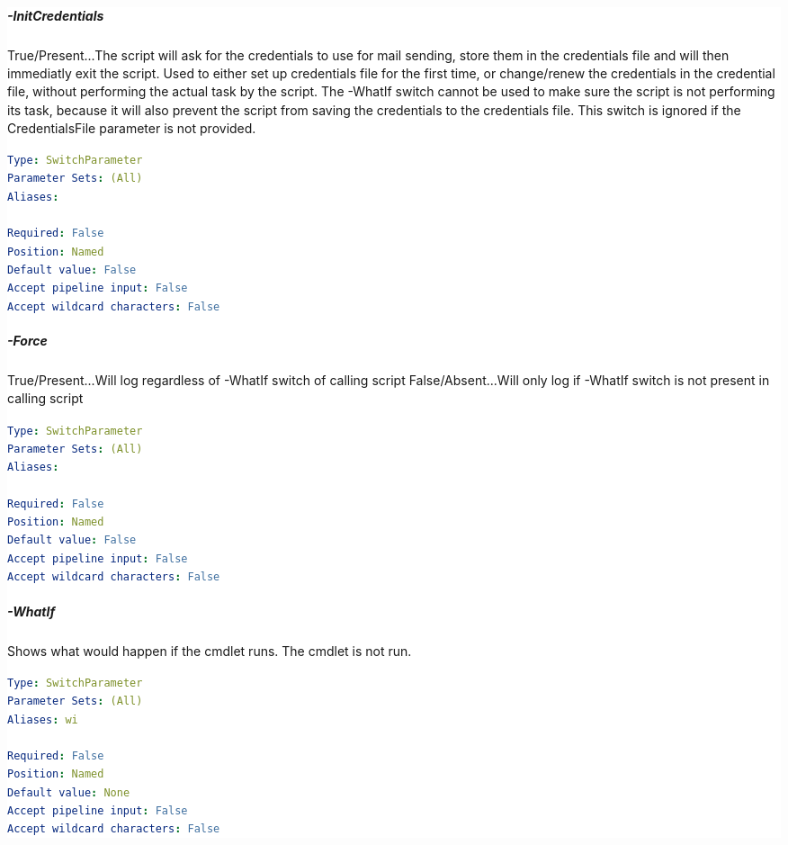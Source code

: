 ##### -InitCredentials
True/Present...The script will ask for the credentials to use for mail sending, store them in the credentials file and will then immediatly exit the script.
                Used to either set up credentials file for the first time, or change/renew the credentials in the credential file, without performing the 
                actual task by the script.
The -WhatIf switch cannot be used to make sure the script is not performing its task, because it will also prevent
                the script from saving the credentials to the credentials file.
                This switch is ignored if the CredentialsFile parameter is not provided.

```yaml
Type: SwitchParameter
Parameter Sets: (All)
Aliases:

Required: False
Position: Named
Default value: False
Accept pipeline input: False
Accept wildcard characters: False
```

##### -Force
True/Present...Will log regardless of -WhatIf switch of calling script
False/Absent...Will only log if -WhatIf switch is not present in calling script

```yaml
Type: SwitchParameter
Parameter Sets: (All)
Aliases:

Required: False
Position: Named
Default value: False
Accept pipeline input: False
Accept wildcard characters: False
```

##### -WhatIf
Shows what would happen if the cmdlet runs.
The cmdlet is not run.

```yaml
Type: SwitchParameter
Parameter Sets: (All)
Aliases: wi

Required: False
Position: Named
Default value: None
Accept pipeline input: False
Accept wildcard characters: False
```
